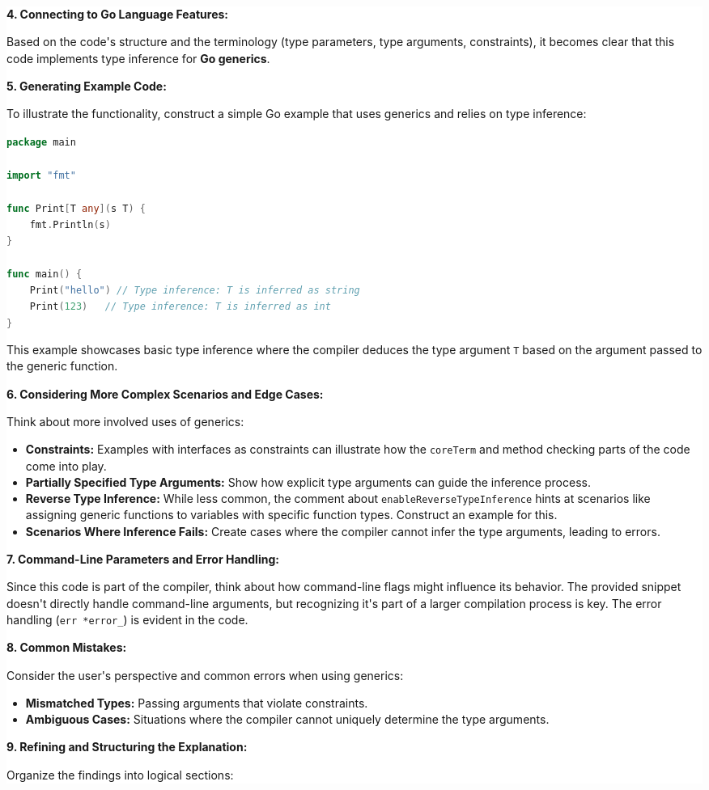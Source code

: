 **4. Connecting to Go Language Features:**

Based on the code's structure and the terminology (type parameters, type arguments, constraints), it becomes clear that this code implements type inference for **Go generics**.

**5. Generating Example Code:**

To illustrate the functionality, construct a simple Go example that uses generics and relies on type inference:

```go
package main

import "fmt"

func Print[T any](s T) {
	fmt.Println(s)
}

func main() {
	Print("hello") // Type inference: T is inferred as string
	Print(123)   // Type inference: T is inferred as int
}
```

This example showcases basic type inference where the compiler deduces the type argument `T` based on the argument passed to the generic function.

**6. Considering More Complex Scenarios and Edge Cases:**

Think about more involved uses of generics:

* **Constraints:**  Examples with interfaces as constraints can illustrate how the `coreTerm` and method checking parts of the code come into play.
* **Partially Specified Type Arguments:** Show how explicit type arguments can guide the inference process.
* **Reverse Type Inference:**  While less common, the comment about `enableReverseTypeInference` hints at scenarios like assigning generic functions to variables with specific function types. Construct an example for this.
* **Scenarios Where Inference Fails:** Create cases where the compiler cannot infer the type arguments, leading to errors.

**7. Command-Line Parameters and Error Handling:**

Since this code is part of the compiler, think about how command-line flags might influence its behavior. The provided snippet doesn't directly handle command-line arguments, but recognizing it's part of a larger compilation process is key. The error handling (`err *error_`) is evident in the code.

**8. Common Mistakes:**

Consider the user's perspective and common errors when using generics:

* **Mismatched Types:** Passing arguments that violate constraints.
* **Ambiguous Cases:** Situations where the compiler cannot uniquely determine the type arguments.

**9. Refining and Structuring the Explanation:**

Organize the findings into logical sections:
